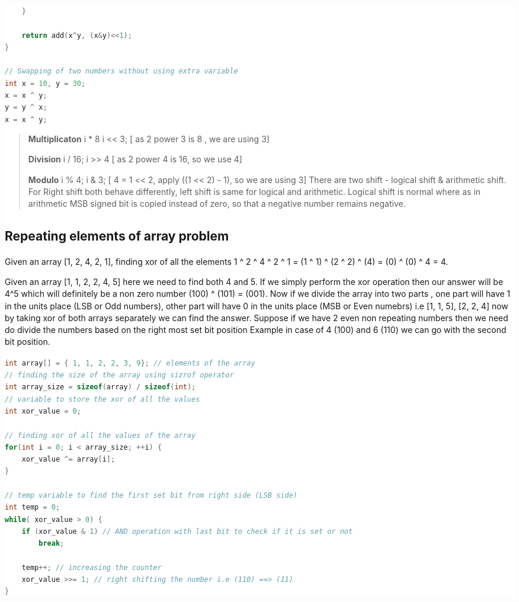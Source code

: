 ```cpp
    }

    return add(x^y, (x&y)<<1);
}

// Swapping of two numbers without using extra variable
int x = 10, y = 30;
x = x ^ y;
y = y ^ x;
x = x ^ y;

```

> **Multiplicaton**
> i * 8
> i << 3; [ as 2 power 3 is 8 , we are using 3]
>
> **Division**
> i / 16;
> i >> 4 [ as 2 power 4 is 16, so we use 4]
>
> **Modulo**
> i % 4;
> i & 3; [ 4 = 1 << 2, apply ((1 << 2) - 1), so we are using 3]
> There are two shift - logical shift & arithmetic shift. For Right shift both behave differently, left shift is same for logical and arithmetic. Logical shift is normal where as in arithmetic MSB signed bit is copied instead of zero, so that a negative number remains negative.

## Repeating elements of array problem

Given an array [1, 2, 4, 2, 1], finding xor of all the elements 1 ^ 2 ^ 4 ^ 2 ^ 1 = (1 ^ 1) ^ (2 ^ 2) ^ (4) = (0) ^ (0) ^ 4 = 4.

Given an array [1, 1, 2, 2, 4, 5] here we need to find both 4 and 5.
If we simply perform the xor operation then our answer will be 4^5 which will definitely be a non zero number (100) ^ (101) = (001). Now if we divide the array into two parts , one part will have 1 in the units place (LSB or Odd numbers), other part will have 0 in the units place (MSB or Even numebrs) i.e [1, 1, 5], [2, 2, 4] now by taking xor of both arrays separately we can find the answer.
Suppose if we have 2 even non repeating numbers then we need do divide the numbers based on the right most set bit position
Example in case of 4 (100) and 6 (110) we can go with the second bit position.

```cpp
int array[] = { 1, 1, 2, 2, 3, 9}; // elements of the array
// finding the size of the array using sizrof operator
int array_size = sizeof(array) / sizeof(int);
// variable to store the xor of all the values
int xor_value = 0;

// finding xor of all the values of the array
for(int i = 0; i < array_size; ++i) {
    xor_value ^= array[i];
}

// temp variable to find the first set bit from right side (LSB side)
int temp = 0;
while( xor_value > 0) {    
    if (xor_value & 1) // AND operation with last bit to check if it is set or not
        break;
    
    temp++; // increasing the counter
    xor_value >>= 1; // right shifting the number i.e (110) ==> (11)
}

```